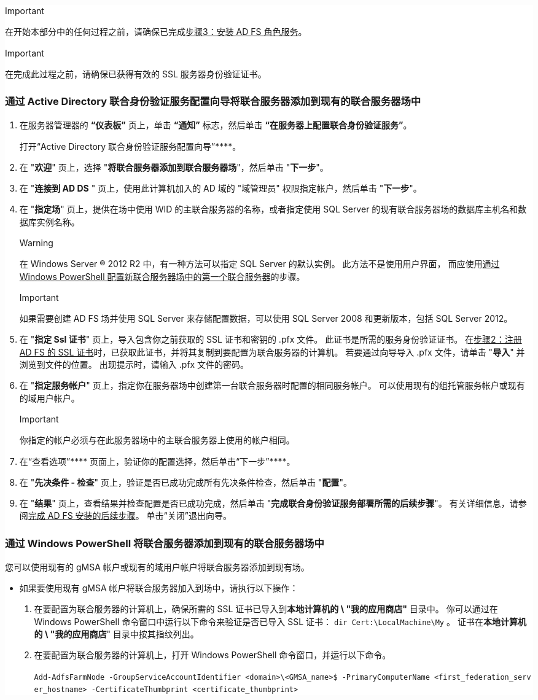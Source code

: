 > [!IMPORTANT]  
> 在开始本部分中的任何过程之前，请确保已完成[步骤3：安装 AD FS 角色服务](../../ad-fs/deployment/Install-the-AD-FS-Role-Service.md)。  
  
> [!IMPORTANT]  
> 在完成此过程之前，请确保已获得有效的 SSL 服务器身份验证证书。  
  
### <a name="to-add-a-federation-server-to-an-existing-federation-server-farm-via-the-active-directory-federation-service-configuration-wizard"></a>通过 Active Directory 联合身份验证服务配置向导将联合服务器添加到现有的联合服务器场中  
  
1.  在服务器管理器的 **“仪表板”** 页上，单击 **“通知”** 标志，然后单击 **“在服务器上配置联合身份验证服务”**。  
  
    打开“Active Directory 联合身份验证服务配置向导”****。  
  
2.  在 "**欢迎**" 页上，选择 "**将联合服务器添加到联合服务器场**"，然后单击 "**下一步**"。  
  
3.  在 "**连接到 AD DS** " 页上，使用此计算机加入的 AD 域的 "域管理员" 权限指定帐户，然后单击 "**下一步**"。  
  
4.  在 "**指定场**" 页上，提供在场中使用 WID 的主联合服务器的名称，或者指定使用 SQL Server 的现有联合服务器场的数据库主机名和数据库实例名称。  
  
    > [!WARNING]  
    > 在 Windows Server &reg; 2012 R2 中，有一种方法可以指定 SQL Server 的默认实例。 此方法不是使用用户界面， 而应使用[通过 Windows PowerShell 配置新联合服务器场中的第一个联合服务器](Configure-a-Federation-Server.md#BKMK_3)的步骤。  
  
    > [!IMPORTANT]  
    > 如果需要创建 AD FS 场并使用 SQL Server 来存储配置数据，可以使用 SQL Server 2008 和更新版本，包括 SQL Server 2012。  
  
5.  在 "**指定 Ssl 证书**" 页上，导入包含你之前获取的 SSL 证书和密钥的 .pfx 文件。 此证书是所需的服务身份验证证书。 在[步骤2：注册 AD FS 的 SSL 证书](../../ad-fs/deployment/Enroll-an-SSL-Certificate-for-AD-FS.md)时，已获取此证书，并将其复制到要配置为联合服务器的计算机。 若要通过向导导入 .pfx 文件，请单击 "**导入**" 并浏览到文件的位置。 出现提示时，请输入 .pfx 文件的密码。  
  
6.  在 "**指定服务帐户**" 页上，指定你在服务器场中创建第一台联合服务器时配置的相同服务帐户。 可以使用现有的组托管服务帐户或现有的域用户帐户。  
  
    > [!IMPORTANT]  
    > 你指定的帐户必须与在此服务器场中的主联合服务器上使用的帐户相同。  
  
7.  在“查看选项”**** 页面上，验证你的配置选择，然后单击“下一步”****。  
  
8.  在 "**先决条件 \- 检查**" 页上，验证是否已成功完成所有先决条件检查，然后单击 "**配置**"。  
  
9. 在 "**结果**" 页上，查看结果并检查配置是否已成功完成，然后单击 "**完成联合身份验证服务部署所需的后续步骤**"。 有关详细信息，请参阅[完成 AD FS 安装的后续步骤](https://go.microsoft.com/fwlink/p/?LinkId=286704)。 单击“关闭”退出向导。  
  
### <a name="to-add-a-federation-server-to-an-existing-federation-server-farm-via-windows-powershell"></a>通过 Windows PowerShell 将联合服务器添加到现有的联合服务器场中  
您可以使用现有的 gMSA 帐户或现有的域用户帐户将联合服务器添加到现有场。  
  
-   如果要使用现有 gMSA 帐户将联合服务器加入到场中，请执行以下操作：  
  
    1.  在要配置为联合服务器的计算机上，确保所需的 SSL 证书已导入到**本地计算机的 \\ "我的应用商店"** 目录中。 你可以通过在 Windows PowerShell 命令窗口中运行以下命令来验证是否已导入 SSL 证书： `dir Cert:\LocalMachine\My` 。 证书在**本地计算机的 \\ "我的应用商店**" 目录中按其指纹列出。  
  
    2.  在要配置为联合服务器的计算机上，打开 Windows PowerShell 命令窗口，并运行以下命令。  
  
        ```  
        Add-AdfsFarmNode -GroupServiceAccountIdentifier <domain>\<GMSA_name>$ -PrimaryComputerName <first_federation_server_hostname> -CertificateThumbprint <certificate_thumbprint>  
        ```  
  